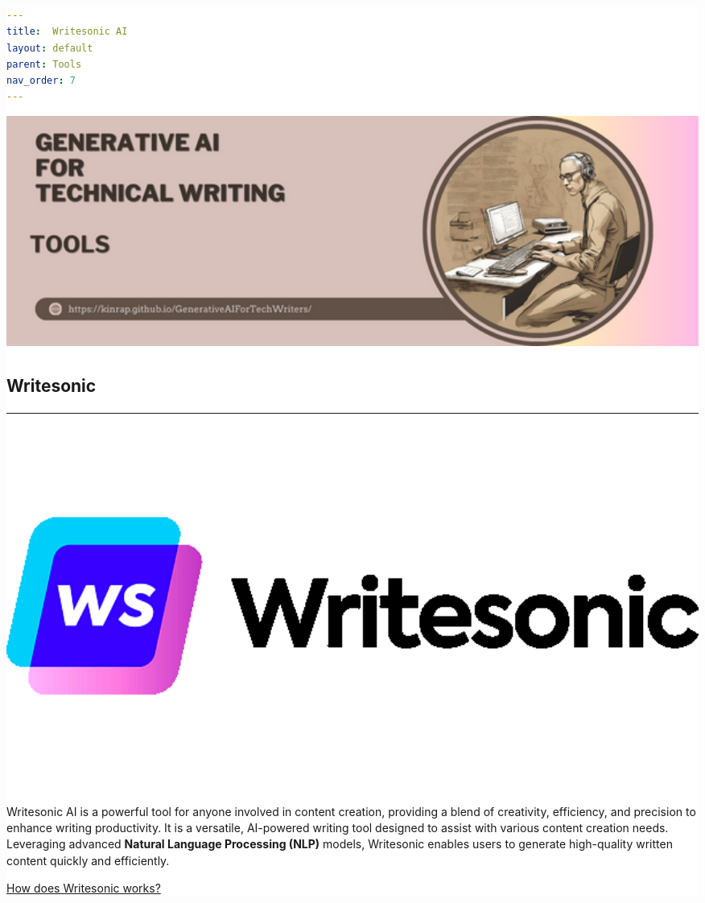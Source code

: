 ```yaml
---
title:  Writesonic AI
layout: default
parent: Tools
nav_order: 7
---
```

<img src="../Images/6.png" alt="Header Tools" width="100%">

## **Writesonic** ##
***

<img src="../Images/writesonic.png" alt="Writesonic" width="100%">

Writesonic AI is a powerful tool for anyone involved in content creation, providing a blend of creativity, efficiency, and precision to enhance writing productivity. It is a versatile, AI-powered writing tool designed to assist with various content creation needs. Leveraging advanced **Natural Language Processing (NLP)** models, Writesonic enables users to generate high-quality written content quickly and efficiently.

<a href="https://writesonic.com/" target="_blank">How does Writesonic works?</a>
